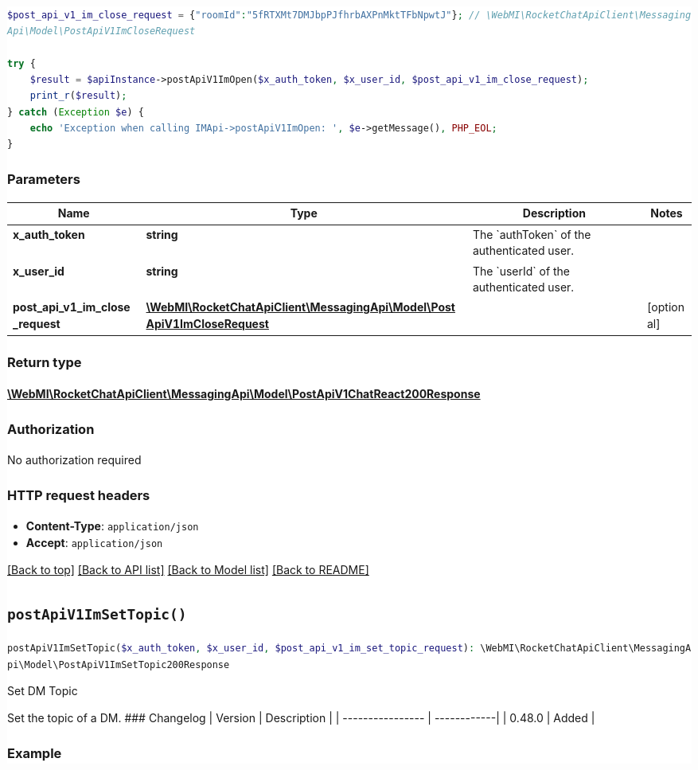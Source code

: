 ```php
$post_api_v1_im_close_request = {"roomId":"5fRTXMt7DMJbpPJfhrbAXPnMktTFbNpwtJ"}; // \WebMI\RocketChatApiClient\MessagingApi\Model\PostApiV1ImCloseRequest

try {
    $result = $apiInstance->postApiV1ImOpen($x_auth_token, $x_user_id, $post_api_v1_im_close_request);
    print_r($result);
} catch (Exception $e) {
    echo 'Exception when calling IMApi->postApiV1ImOpen: ', $e->getMessage(), PHP_EOL;
}
```

### Parameters

| Name | Type | Description  | Notes |
| ------------- | ------------- | ------------- | ------------- |
| **x_auth_token** | **string**| The &#x60;authToken&#x60; of the authenticated user. | |
| **x_user_id** | **string**| The &#x60;userId&#x60; of the authenticated user. | |
| **post_api_v1_im_close_request** | [**\WebMI\RocketChatApiClient\MessagingApi\Model\PostApiV1ImCloseRequest**](../Model/PostApiV1ImCloseRequest.md)|  | [optional] |

### Return type

[**\WebMI\RocketChatApiClient\MessagingApi\Model\PostApiV1ChatReact200Response**](../Model/PostApiV1ChatReact200Response.md)

### Authorization

No authorization required

### HTTP request headers

- **Content-Type**: `application/json`
- **Accept**: `application/json`

[[Back to top]](#) [[Back to API list]](../../README.md#endpoints)
[[Back to Model list]](../../README.md#models)
[[Back to README]](../../README.md)

## `postApiV1ImSetTopic()`

```php
postApiV1ImSetTopic($x_auth_token, $x_user_id, $post_api_v1_im_set_topic_request): \WebMI\RocketChatApiClient\MessagingApi\Model\PostApiV1ImSetTopic200Response
```

Set DM Topic

Set the topic of a DM.  ### Changelog | Version      | Description |  | ---------------- | ------------| | 0.48.0           | Added       |

### Example
